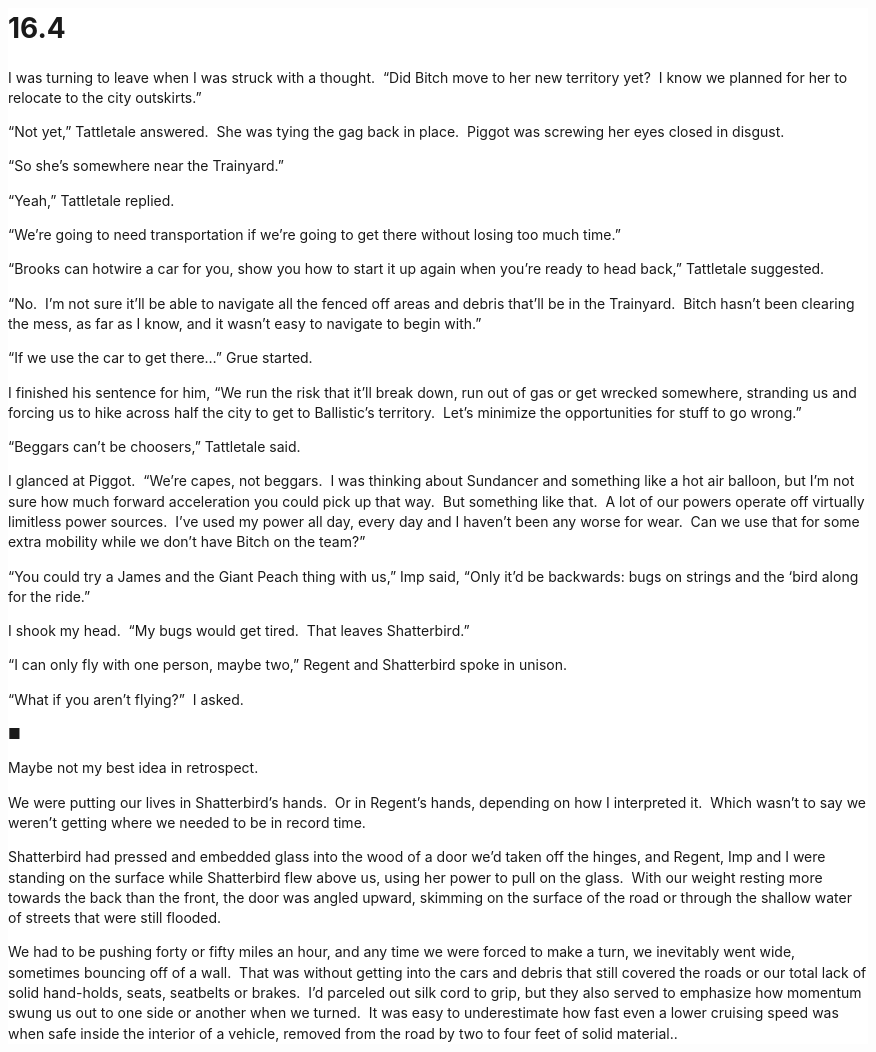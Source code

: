 # 16.4

I was turning to leave when I was struck with a thought.  “Did Bitch move to her new territory yet?  I know we planned for her to relocate to the city outskirts.”

“Not yet,” Tattletale answered.  She was tying the gag back in place.  Piggot was screwing her eyes closed in disgust.

“So she’s somewhere near the Trainyard.”

“Yeah,” Tattletale replied.

“We’re going to need transportation if we’re going to get there without losing too much time.”

“Brooks can hotwire a car for you, show you how to start it up again when you’re ready to head back,” Tattletale suggested.

“No.  I’m not sure it’ll be able to navigate all the fenced off areas and debris that’ll be in the Trainyard.  Bitch hasn’t been clearing the mess, as far as I know, and it wasn’t easy to navigate to begin with.”

“If we use the car to get there…” Grue started.

I finished his sentence for him, “We run the risk that it’ll break down, run out of gas or get wrecked somewhere, stranding us and forcing us to hike across half the city to get to Ballistic’s territory.  Let’s minimize the opportunities for stuff to go wrong.”

“Beggars can’t be choosers,” Tattletale said.

I glanced at Piggot.  “We’re capes, not beggars.  I was thinking about Sundancer and something like a hot air balloon, but I’m not sure how much forward acceleration you could pick up that way.  But something like that.  A lot of our powers operate off virtually limitless power sources.  I’ve used my power all day, every day and I haven’t been any worse for wear.  Can we use that for some extra mobility while we don’t have Bitch on the team?”

“You could try a James and the Giant Peach thing with us,” Imp said, “Only it’d be backwards: bugs on strings and the ‘bird along for the ride.”

I shook my head.  “My bugs would get tired.  That leaves Shatterbird.”

“I can only fly with one person, maybe two,” Regent and Shatterbird spoke in unison.

“What if you aren’t flying?”  I asked.

■

Maybe not my best idea in retrospect.

We were putting our lives in Shatterbird’s hands.  Or in Regent’s hands, depending on how I interpreted it.  Which wasn’t to say we weren’t getting where we needed to be in record time.

Shatterbird had pressed and embedded glass into the wood of a door we’d taken off the hinges, and Regent, Imp and I were standing on the surface while Shatterbird flew above us, using her power to pull on the glass.  With our weight resting more towards the back than the front, the door was angled upward, skimming on the surface of the road or through the shallow water of streets that were still flooded.

We had to be pushing forty or fifty miles an hour, and any time we were forced to make a turn, we inevitably went wide, sometimes bouncing off of a wall.  That was without getting into the cars and debris that still covered the roads or our total lack of solid hand-holds, seats, seatbelts or brakes.  I’d parceled out silk cord to grip, but they also served to emphasize how momentum swung us out to one side or another when we turned.  It was easy to underestimate how fast even a lower cruising speed was when safe inside the interior of a vehicle, removed from the road by two to four feet of solid material..
